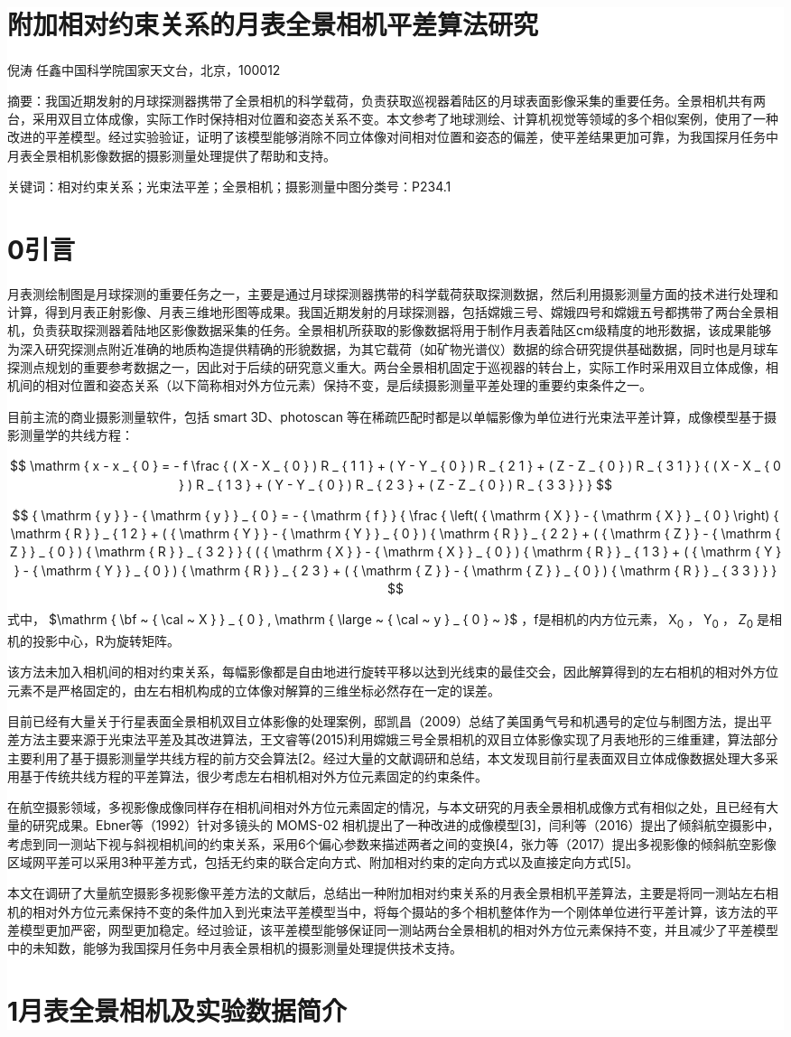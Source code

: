 # 附加相对约束关系的月表全景相机平差算法研究

倪涛 任鑫中国科学院国家天文台，北京，100012

摘要：我国近期发射的月球探测器携带了全景相机的科学载荷，负责获取巡视器着陆区的月球表面影像采集的重要任务。全景相机共有两台，采用双目立体成像，实际工作时保持相对位置和姿态关系不变。本文参考了地球测绘、计算机视觉等领域的多个相似案例，使用了一种改进的平差模型。经过实验验证，证明了该模型能够消除不同立体像对间相对位置和姿态的偏差，使平差结果更加可靠，为我国探月任务中月表全景相机影像数据的摄影测量处理提供了帮助和支持。

关键词：相对约束关系；光束法平差；全景相机；摄影测量中图分类号：P234.1

# 0引言

月表测绘制图是月球探测的重要任务之一，主要是通过月球探测器携带的科学载荷获取探测数据，然后利用摄影测量方面的技术进行处理和计算，得到月表正射影像、月表三维地形图等成果。我国近期发射的月球探测器，包括嫦娥三号、嫦娥四号和嫦娥五号都携带了两台全景相机，负责获取探测器着陆地区影像数据采集的任务。全景相机所获取的影像数据将用于制作月表着陆区cm级精度的地形数据，该成果能够为深入研究探测点附近准确的地质构造提供精确的形貌数据，为其它载荷（如矿物光谱仪）数据的综合研究提供基础数据，同时也是月球车探测点规划的重要参考数据之一，因此对于后续的研究意义重大。两台全景相机固定于巡视器的转台上，实际工作时采用双目立体成像，相机间的相对位置和姿态关系（以下简称相对外方位元素）保持不变，是后续摄影测量平差处理的重要约束条件之一。

目前主流的商业摄影测量软件，包括 smart 3D、photoscan 等在稀疏匹配时都是以单幅影像为单位进行光束法平差计算，成像模型基于摄影测量学的共线方程：

$$
\mathrm { x - x _ { 0 } = - f \frac { ( X - X _ { 0 } ) R _ { 1 1 } + ( Y - Y _ { 0 } ) R _ { 2 1 } + ( Z - Z _ { 0 } ) R _ { 3 1 } } { ( X - X _ { 0 } ) R _ { 1 3 } + ( Y - Y _ { 0 } ) R _ { 2 3 } + ( Z - Z _ { 0 } ) R _ { 3 3 } } }
$$

$$
{ \mathrm { y } } - { \mathrm { y } } _ { 0 } = - { \mathrm { f } } { \frac { \left( { \mathrm { X } } - { \mathrm { X } } _ { 0 } \right) { \mathrm { R } } _ { 1 2 } + ( { \mathrm { Y } } - { \mathrm { Y } } _ { 0 } ) { \mathrm { R } } _ { 2 2 } + ( { \mathrm { Z } } - { \mathrm { Z } } _ { 0 } ) { \mathrm { R } } _ { 3 2 } } { ( { \mathrm { X } } - { \mathrm { X } } _ { 0 } ) { \mathrm { R } } _ { 1 3 } + ( { \mathrm { Y } } - { \mathrm { Y } } _ { 0 } ) { \mathrm { R } } _ { 2 3 } + ( { \mathrm { Z } } - { \mathrm { Z } } _ { 0 } ) { \mathrm { R } } _ { 3 3 } } }
$$

式中， $\mathrm { \bf ~ { \cal ~ X } } _ { 0 } , \mathrm {  \large ~ { \cal ~ y } _ { 0 } ~ }$ ，f是相机的内方位元素， $\mathrm { X } _ { 0 }$ ， $\mathrm { Y } _ { 0 }$ ， $Z _ { 0 }$ 是相机的投影中心，R为旋转矩阵。

该方法未加入相机间的相对约束关系，每幅影像都是自由地进行旋转平移以达到光线束的最佳交会，因此解算得到的左右相机的相对外方位元素不是严格固定的，由左右相机构成的立体像对解算的三维坐标必然存在一定的误差。

目前已经有大量关于行星表面全景相机双目立体影像的处理案例，邸凯昌（2009）总结了美国勇气号和机遇号的定位与制图方法，提出平差方法主要来源于光束法平差及其改进算法，王文睿等(2015)利用嫦娥三号全景相机的双目立体影像实现了月表地形的三维重建，算法部分主要利用了基于摄影测量学共线方程的前方交会算法[2。经过大量的文献调研和总结，本文发现目前行星表面双目立体成像数据处理大多采用基于传统共线方程的平差算法，很少考虑左右相机相对外方位元素固定的约束条件。

在航空摄影领域，多视影像成像同样存在相机间相对外方位元素固定的情况，与本文研究的月表全景相机成像方式有相似之处，且已经有大量的研究成果。Ebner等（1992）针对多镜头的 MOMS-02 相机提出了一种改进的成像模型[3]，闫利等（2016）提出了倾斜航空摄影中，考虑到同一测站下视与斜视相机间的约束关系，采用6个偏心参数来描述两者之间的变换[4，张力等（2017）提出多视影像的倾斜航空影像区域网平差可以采用3种平差方式，包括无约束的联合定向方式、附加相对约束的定向方式以及直接定向方式[5]。

本文在调研了大量航空摄影多视影像平差方法的文献后，总结出一种附加相对约束关系的月表全景相机平差算法，主要是将同一测站左右相机的相对外方位元素保持不变的条件加入到光束法平差模型当中，将每个摄站的多个相机整体作为一个刚体单位进行平差计算，该方法的平差模型更加严密，网型更加稳定。经过验证，该平差模型能够保证同一测站两台全景相机的相对外方位元素保持不变，并且减少了平差模型中的未知数，能够为我国探月任务中月表全景相机的摄影测量处理提供技术支持。

# 1月表全景相机及实验数据简介
